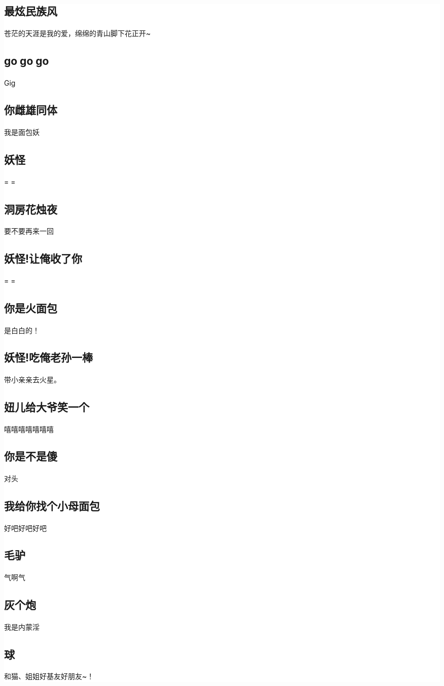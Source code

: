 ## 最炫民族风
苍茫的天涯是我的爱，绵绵的青山脚下花正开~

## go go  go
Gig

## 你雌雄同体
我是面包妖

## 妖怪
= =

## 洞房花烛夜
要不要再来一回

## 妖怪!让俺收了你
= =

## 你是火面包
是白白的！

## 妖怪!吃俺老孙一棒
带小亲亲去火星。

## 妞儿给大爷笑一个
嘻嘻嘻嘻嘻嘻嘻

## 你是不是傻
对头

## 我给你找个小母面包
好吧好吧好吧

## 毛驴
气啊气

## 灰个炮
我是内蒙淫

## 球
和猫、姐姐好基友好朋友~！
